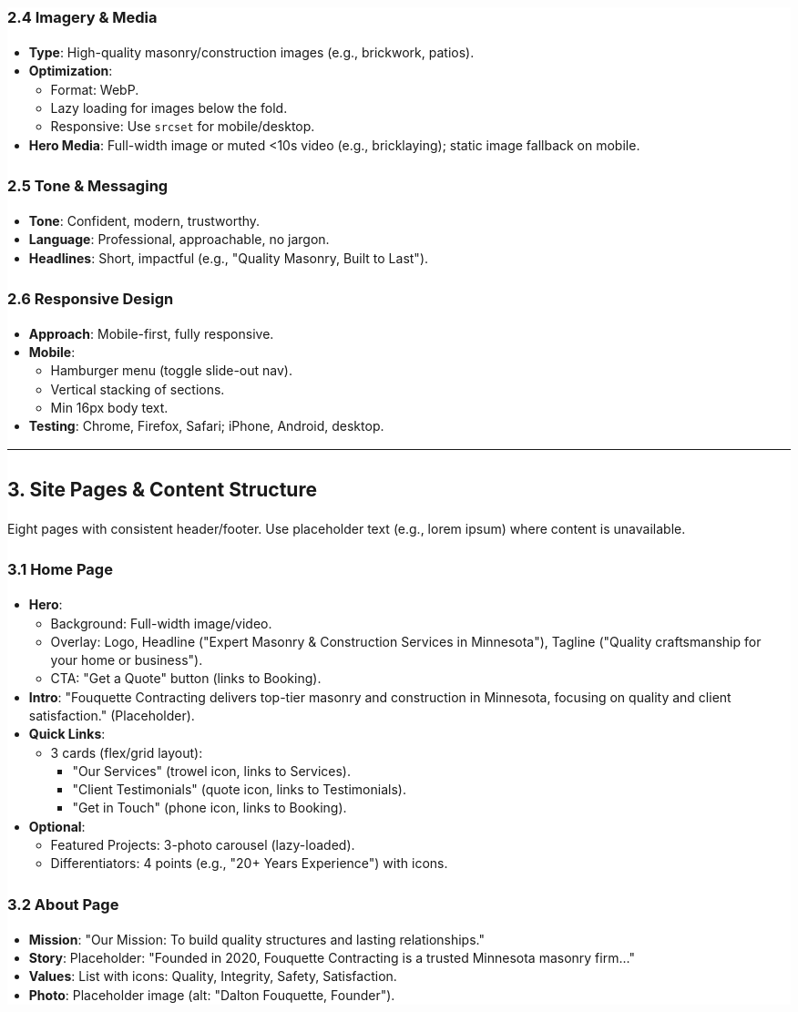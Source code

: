 ### **2.4 Imagery & Media**
- **Type**: High-quality masonry/construction images (e.g., brickwork, patios).
- **Optimization**:
  - Format: WebP.
  - Lazy loading for images below the fold.
  - Responsive: Use `srcset` for mobile/desktop.
- **Hero Media**: Full-width image or muted <10s video (e.g., bricklaying); static image fallback on mobile.

### **2.5 Tone & Messaging**
- **Tone**: Confident, modern, trustworthy.
- **Language**: Professional, approachable, no jargon.
- **Headlines**: Short, impactful (e.g., "Quality Masonry, Built to Last").

### **2.6 Responsive Design**
- **Approach**: Mobile-first, fully responsive.
- **Mobile**:
  - Hamburger menu (toggle slide-out nav).
  - Vertical stacking of sections.
  - Min 16px body text.
- **Testing**: Chrome, Firefox, Safari; iPhone, Android, desktop.

---

## **3. Site Pages & Content Structure**

Eight pages with consistent header/footer. Use placeholder text (e.g., lorem ipsum) where content is unavailable.

### **3.1 Home Page**
- **Hero**:
  - Background: Full-width image/video.
  - Overlay: Logo, Headline ("Expert Masonry & Construction Services in Minnesota"), Tagline ("Quality craftsmanship for your home or business").
  - CTA: "Get a Quote" button (links to Booking).
- **Intro**: "Fouquette Contracting delivers top-tier masonry and construction in Minnesota, focusing on quality and client satisfaction." (Placeholder).
- **Quick Links**:
  - 3 cards (flex/grid layout):
    - "Our Services" (trowel icon, links to Services).
    - "Client Testimonials" (quote icon, links to Testimonials).
    - "Get in Touch" (phone icon, links to Booking).
- **Optional**:
  - Featured Projects: 3-photo carousel (lazy-loaded).
  - Differentiators: 4 points (e.g., "20+ Years Experience") with icons.

### **3.2 About Page**
- **Mission**: "Our Mission: To build quality structures and lasting relationships."
- **Story**: Placeholder: "Founded in 2020, Fouquette Contracting is a trusted Minnesota masonry firm..."
- **Values**: List with icons: Quality, Integrity, Safety, Satisfaction.
- **Photo**: Placeholder image (alt: "Dalton Fouquette, Founder").
